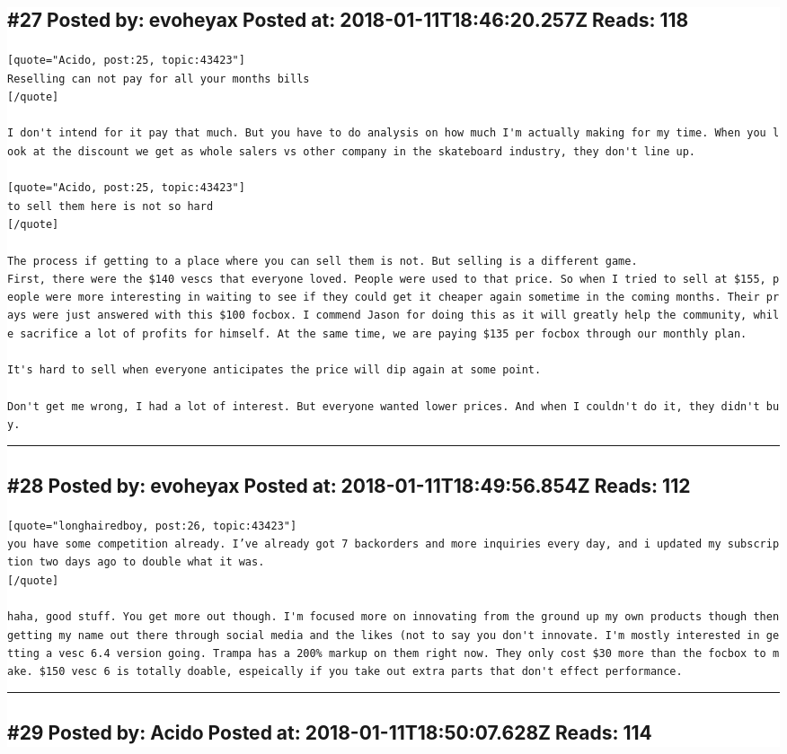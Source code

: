 ## \#27 Posted by: evoheyax Posted at: 2018-01-11T18:46:20.257Z Reads: 118

```
[quote="Acido, post:25, topic:43423"]
Reselling can not pay for all your months bills
[/quote]

I don't intend for it pay that much. But you have to do analysis on how much I'm actually making for my time. When you look at the discount we get as whole salers vs other company in the skateboard industry, they don't line up.

[quote="Acido, post:25, topic:43423"]
to sell them here is not so hard
[/quote]

The process if getting to a place where you can sell them is not. But selling is a different game.
First, there were the $140 vescs that everyone loved. People were used to that price. So when I tried to sell at $155, people were more interesting in waiting to see if they could get it cheaper again sometime in the coming months. Their prays were just answered with this $100 focbox. I commend Jason for doing this as it will greatly help the community, while sacrifice a lot of profits for himself. At the same time, we are paying $135 per focbox through our monthly plan.

It's hard to sell when everyone anticipates the price will dip again at some point.

Don't get me wrong, I had a lot of interest. But everyone wanted lower prices. And when I couldn't do it, they didn't buy.
```

---
## \#28 Posted by: evoheyax Posted at: 2018-01-11T18:49:56.854Z Reads: 112

```
[quote="longhairedboy, post:26, topic:43423"]
you have some competition already. I’ve already got 7 backorders and more inquiries every day, and i updated my subscription two days ago to double what it was.
[/quote]

haha, good stuff. You get more out though. I'm focused more on innovating from the ground up my own products though then getting my name out there through social media and the likes (not to say you don't innovate. I'm mostly interested in getting a vesc 6.4 version going. Trampa has a 200% markup on them right now. They only cost $30 more than the focbox to make. $150 vesc 6 is totally doable, espeically if you take out extra parts that don't effect performance.
```

---
## \#29 Posted by: Acido Posted at: 2018-01-11T18:50:07.628Z Reads: 114
